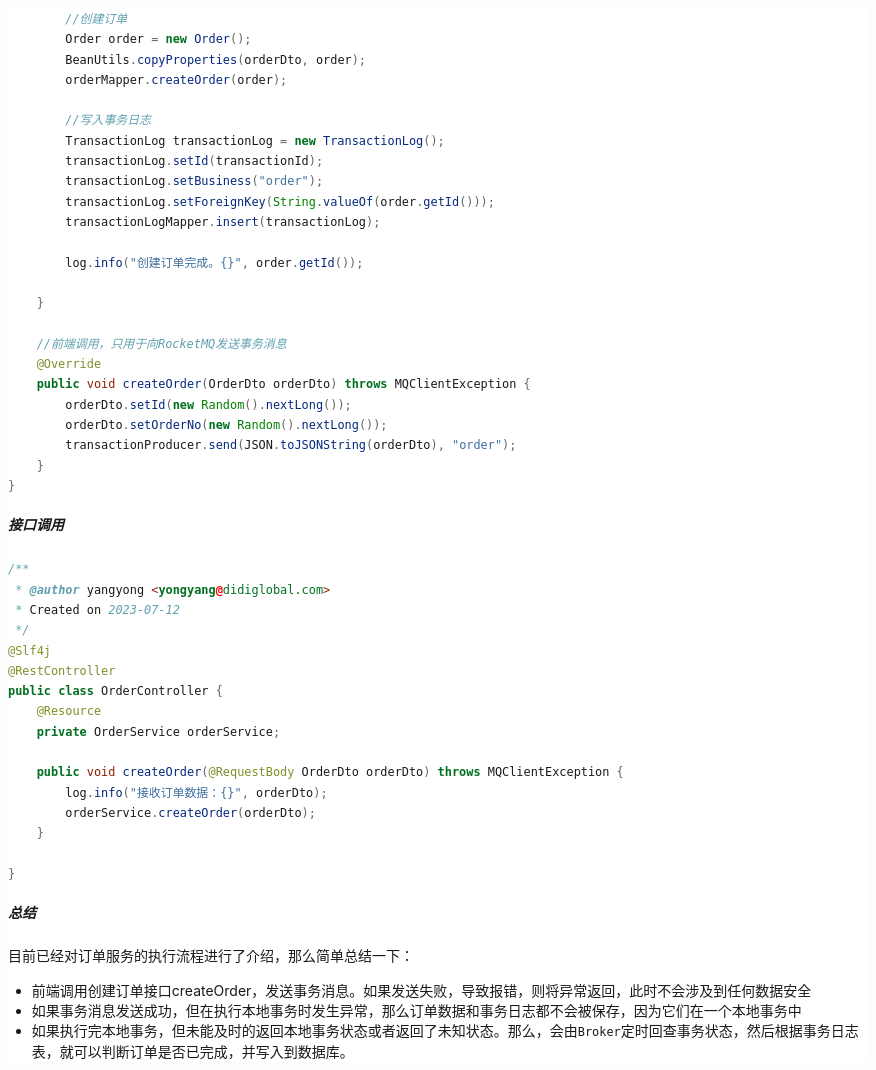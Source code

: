 ```java
        //创建订单
        Order order = new Order();
        BeanUtils.copyProperties(orderDto, order);
        orderMapper.createOrder(order);

        //写入事务日志
        TransactionLog transactionLog = new TransactionLog();
        transactionLog.setId(transactionId);
        transactionLog.setBusiness("order");
        transactionLog.setForeignKey(String.valueOf(order.getId()));
        transactionLogMapper.insert(transactionLog);

        log.info("创建订单完成。{}", order.getId());

    }

    //前端调用，只用于向RocketMQ发送事务消息
    @Override
    public void createOrder(OrderDto orderDto) throws MQClientException {
        orderDto.setId(new Random().nextLong());
        orderDto.setOrderNo(new Random().nextLong());
        transactionProducer.send(JSON.toJSONString(orderDto), "order");
    }
}
```

##### 接口调用

```java
/**
 * @author yangyong <yongyang@didiglobal.com>
 * Created on 2023-07-12
 */
@Slf4j
@RestController
public class OrderController {
    @Resource
    private OrderService orderService;

    public void createOrder(@RequestBody OrderDto orderDto) throws MQClientException {
        log.info("接收订单数据：{}", orderDto);
        orderService.createOrder(orderDto);
    }

}
```

##### 总结

目前已经对订单服务的执行流程进行了介绍，那么简单总结一下：

- 前端调用创建订单接口createOrder，发送事务消息。如果发送失败，导致报错，则将异常返回，此时不会涉及到任何数据安全
- 如果事务消息发送成功，但在执行本地事务时发生异常，那么订单数据和事务日志都不会被保存，因为它们在一个本地事务中
- 如果执行完本地事务，但未能及时的返回本地事务状态或者返回了未知状态。那么，会由`Broker`定时回查事务状态，然后根据事务日志表，就可以判断订单是否已完成，并写入到数据库。
